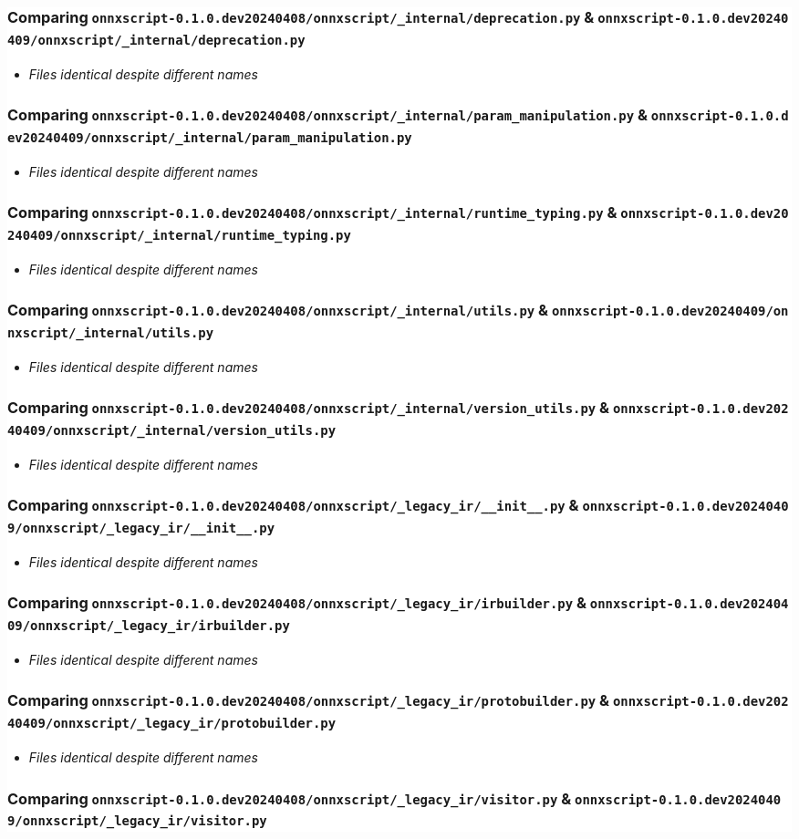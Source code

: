 ### Comparing `onnxscript-0.1.0.dev20240408/onnxscript/_internal/deprecation.py` & `onnxscript-0.1.0.dev20240409/onnxscript/_internal/deprecation.py`

 * *Files identical despite different names*

### Comparing `onnxscript-0.1.0.dev20240408/onnxscript/_internal/param_manipulation.py` & `onnxscript-0.1.0.dev20240409/onnxscript/_internal/param_manipulation.py`

 * *Files identical despite different names*

### Comparing `onnxscript-0.1.0.dev20240408/onnxscript/_internal/runtime_typing.py` & `onnxscript-0.1.0.dev20240409/onnxscript/_internal/runtime_typing.py`

 * *Files identical despite different names*

### Comparing `onnxscript-0.1.0.dev20240408/onnxscript/_internal/utils.py` & `onnxscript-0.1.0.dev20240409/onnxscript/_internal/utils.py`

 * *Files identical despite different names*

### Comparing `onnxscript-0.1.0.dev20240408/onnxscript/_internal/version_utils.py` & `onnxscript-0.1.0.dev20240409/onnxscript/_internal/version_utils.py`

 * *Files identical despite different names*

### Comparing `onnxscript-0.1.0.dev20240408/onnxscript/_legacy_ir/__init__.py` & `onnxscript-0.1.0.dev20240409/onnxscript/_legacy_ir/__init__.py`

 * *Files identical despite different names*

### Comparing `onnxscript-0.1.0.dev20240408/onnxscript/_legacy_ir/irbuilder.py` & `onnxscript-0.1.0.dev20240409/onnxscript/_legacy_ir/irbuilder.py`

 * *Files identical despite different names*

### Comparing `onnxscript-0.1.0.dev20240408/onnxscript/_legacy_ir/protobuilder.py` & `onnxscript-0.1.0.dev20240409/onnxscript/_legacy_ir/protobuilder.py`

 * *Files identical despite different names*

### Comparing `onnxscript-0.1.0.dev20240408/onnxscript/_legacy_ir/visitor.py` & `onnxscript-0.1.0.dev20240409/onnxscript/_legacy_ir/visitor.py`
